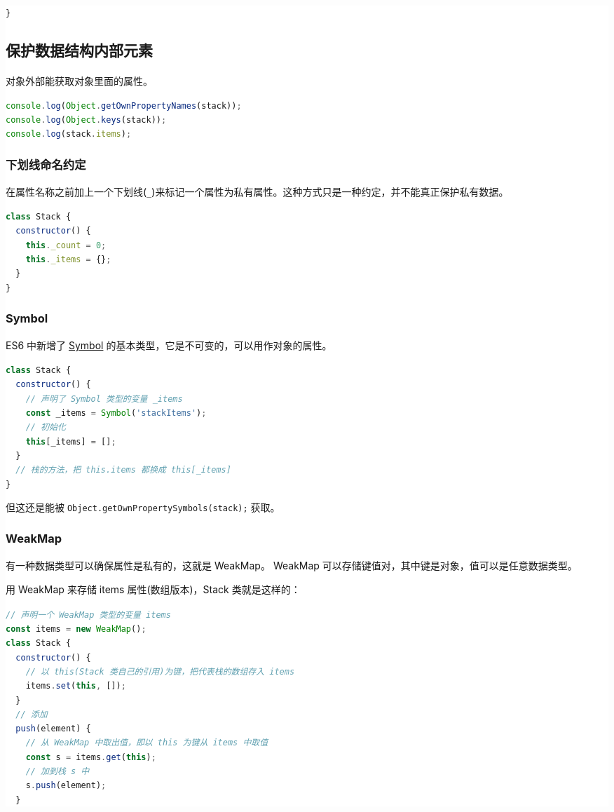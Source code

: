 ```js
}
```



## 保护数据结构内部元素

对象外部能获取对象里面的属性。

```js
console.log(Object.getOwnPropertyNames(stack));
console.log(Object.keys(stack));
console.log(stack.items);
```

### 下划线命名约定

在属性名称之前加上一个下划线(`_`)来标记一个属性为私有属性。这种方式只是一种约定，并不能真正保护私有数据。

```js {3,4}
class Stack {
  constructor() {
    this._count = 0;
    this._items = {};
  }
}
```

### Symbol

ES6 中新增了 [Symbol](https://developer.mozilla.org/zh-CN/docs/Web/JavaScript/Reference/Global_Objects/Symbol) 的基本类型，它是不可变的，可以用作对象的属性。

```js {4,6}
class Stack {
  constructor() {
    // 声明了 Symbol 类型的变量 _items
    const _items = Symbol('stackItems');
    // 初始化
    this[_items] = [];
  }
  // 栈的方法，把 this.items 都换成 this[_items]
}
```

但这还是能被 `Object.getOwnPropertySymbols(stack);` 获取。

### WeakMap

有一种数据类型可以确保属性是私有的，这就是 WeakMap。 WeakMap 可以存储键值对，其中键是对象，值可以是任意数据类型。

用 WeakMap 来存储 items 属性(数组版本)，Stack 类就是这样的：

```js
// 声明一个 WeakMap 类型的变量 items
const items = new WeakMap();
class Stack {
  constructor() {
    // 以 this(Stack 类自己的引用)为键，把代表栈的数组存入 items
    items.set(this, []);
  }
  // 添加
  push(element) {
    // 从 WeakMap 中取出值，即以 this 为键从 items 中取值
    const s = items.get(this);
    // 加到栈 s 中
    s.push(element);
  }
```